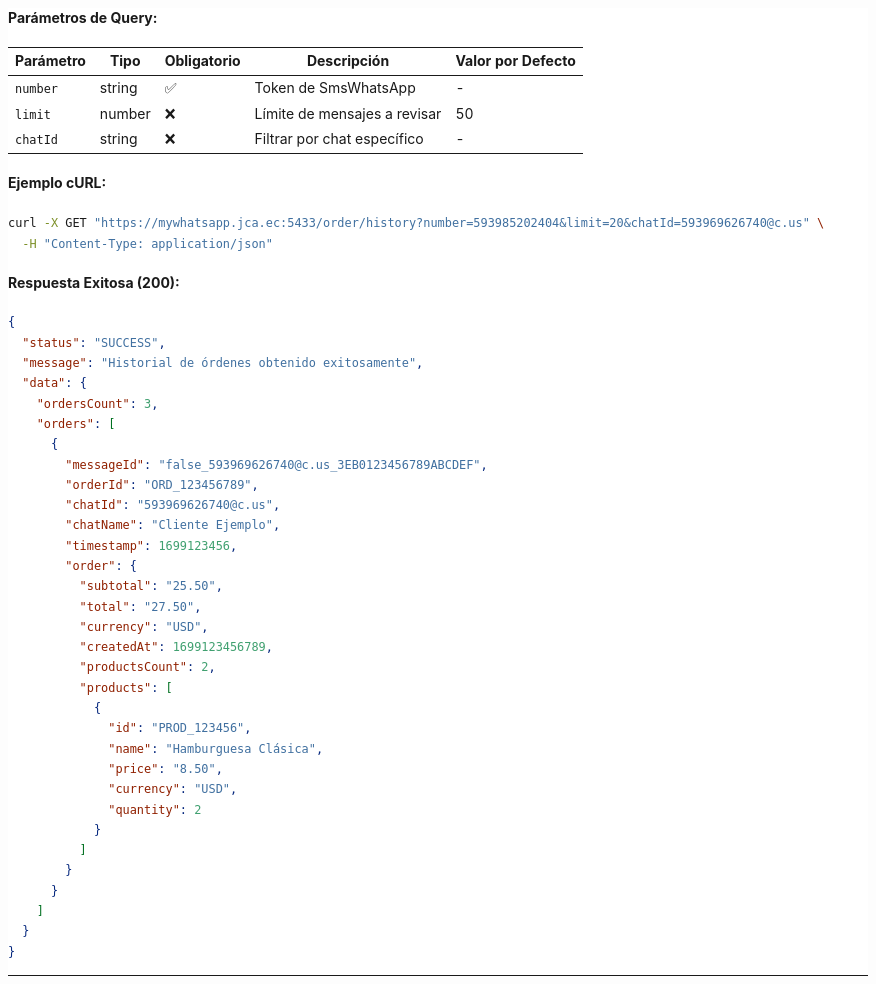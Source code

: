 #### **Parámetros de Query:**
| Parámetro | Tipo | Obligatorio | Descripción | Valor por Defecto |
|-----------|------|-------------|-------------|-------------------|
| `number` | string | ✅ | Token de SmsWhatsApp | - |
| `limit` | number | ❌ | Límite de mensajes a revisar | 50 |
| `chatId` | string | ❌ | Filtrar por chat específico | - |

#### **Ejemplo cURL:**
```bash
curl -X GET "https://mywhatsapp.jca.ec:5433/order/history?number=593985202404&limit=20&chatId=593969626740@c.us" \
  -H "Content-Type: application/json"
```

#### **Respuesta Exitosa (200):**
```json
{
  "status": "SUCCESS",
  "message": "Historial de órdenes obtenido exitosamente",
  "data": {
    "ordersCount": 3,
    "orders": [
      {
        "messageId": "false_593969626740@c.us_3EB0123456789ABCDEF",
        "orderId": "ORD_123456789",
        "chatId": "593969626740@c.us",
        "chatName": "Cliente Ejemplo",
        "timestamp": 1699123456,
        "order": {
          "subtotal": "25.50",
          "total": "27.50",
          "currency": "USD",
          "createdAt": 1699123456789,
          "productsCount": 2,
          "products": [
            {
              "id": "PROD_123456",
              "name": "Hamburguesa Clásica",
              "price": "8.50",
              "currency": "USD",
              "quantity": 2
            }
          ]
        }
      }
    ]
  }
}
```

---